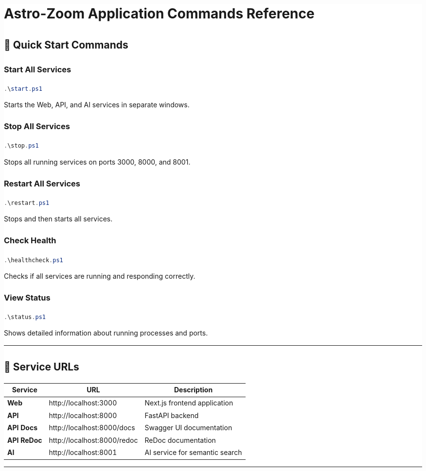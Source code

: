# Astro-Zoom Application Commands Reference

## 🚀 Quick Start Commands

### Start All Services
```powershell
.\start.ps1
```
Starts the Web, API, and AI services in separate windows.

### Stop All Services
```powershell
.\stop.ps1
```
Stops all running services on ports 3000, 8000, and 8001.

### Restart All Services
```powershell
.\restart.ps1
```
Stops and then starts all services.

### Check Health
```powershell
.\healthcheck.ps1
```
Checks if all services are running and responding correctly.

### View Status
```powershell
.\status.ps1
```
Shows detailed information about running processes and ports.

---

## 📍 Service URLs

| Service | URL | Description |
|---------|-----|-------------|
| **Web** | http://localhost:3000 | Next.js frontend application |
| **API** | http://localhost:8000 | FastAPI backend |
| **API Docs** | http://localhost:8000/docs | Swagger UI documentation |
| **API ReDoc** | http://localhost:8000/redoc | ReDoc documentation |
| **AI** | http://localhost:8001 | AI service for semantic search |

---
